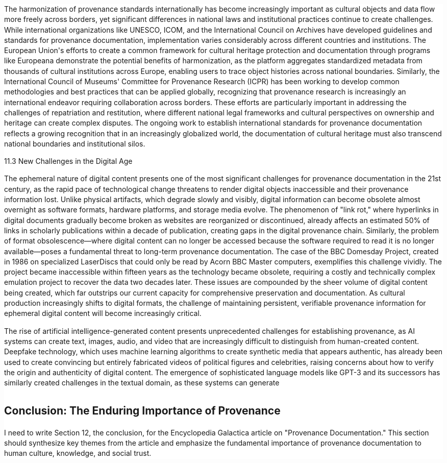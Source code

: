 The harmonization of provenance standards internationally has become increasingly important as cultural objects and data flow more freely across borders, yet significant differences in national laws and institutional practices continue to create challenges. While international organizations like UNESCO, ICOM, and the International Council on Archives have developed guidelines and standards for provenance documentation, implementation varies considerably across different countries and institutions. The European Union's efforts to create a common framework for cultural heritage protection and documentation through programs like Europeana demonstrate the potential benefits of harmonization, as the platform aggregates standardized metadata from thousands of cultural institutions across Europe, enabling users to trace object histories across national boundaries. Similarly, the International Council of Museums' Committee for Provenance Research (ICPR) has been working to develop common methodologies and best practices that can be applied globally, recognizing that provenance research is increasingly an international endeavor requiring collaboration across borders. These efforts are particularly important in addressing the challenges of repatriation and restitution, where different national legal frameworks and cultural perspectives on ownership and heritage can create complex disputes. The ongoing work to establish international standards for provenance documentation reflects a growing recognition that in an increasingly globalized world, the documentation of cultural heritage must also transcend national boundaries and institutional silos.

11.3 New Challenges in the Digital Age

The ephemeral nature of digital content presents one of the most significant challenges for provenance documentation in the 21st century, as the rapid pace of technological change threatens to render digital objects inaccessible and their provenance information lost. Unlike physical artifacts, which degrade slowly and visibly, digital information can become obsolete almost overnight as software formats, hardware platforms, and storage media evolve. The phenomenon of "link rot," where hyperlinks in digital documents gradually become broken as websites are reorganized or discontinued, already affects an estimated 50% of links in scholarly publications within a decade of publication, creating gaps in the digital provenance chain. Similarly, the problem of format obsolescence—where digital content can no longer be accessed because the software required to read it is no longer available—poses a fundamental threat to long-term provenance documentation. The case of the BBC Domesday Project, created in 1986 on specialized LaserDiscs that could only be read by Acorn BBC Master computers, exemplifies this challenge vividly. The project became inaccessible within fifteen years as the technology became obsolete, requiring a costly and technically complex emulation project to recover the data two decades later. These issues are compounded by the sheer volume of digital content being created, which far outstrips our current capacity for comprehensive preservation and documentation. As cultural production increasingly shifts to digital formats, the challenge of maintaining persistent, verifiable provenance information for ephemeral digital content will become increasingly critical.

The rise of artificial intelligence-generated content presents unprecedented challenges for establishing provenance, as AI systems can create text, images, audio, and video that are increasingly difficult to distinguish from human-created content. Deepfake technology, which uses machine learning algorithms to create synthetic media that appears authentic, has already been used to create convincing but entirely fabricated videos of political figures and celebrities, raising concerns about how to verify the origin and authenticity of digital content. The emergence of sophisticated language models like GPT-3 and its successors has similarly created challenges in the textual domain, as these systems can generate

## Conclusion: The Enduring Importance of Provenance

<think>I need to write Section 12, the conclusion, for the Encyclopedia Galactica article on "Provenance Documentation." This section should synthesize key themes from the article and emphasize the fundamental importance of provenance documentation to human culture, knowledge, and social trust.
